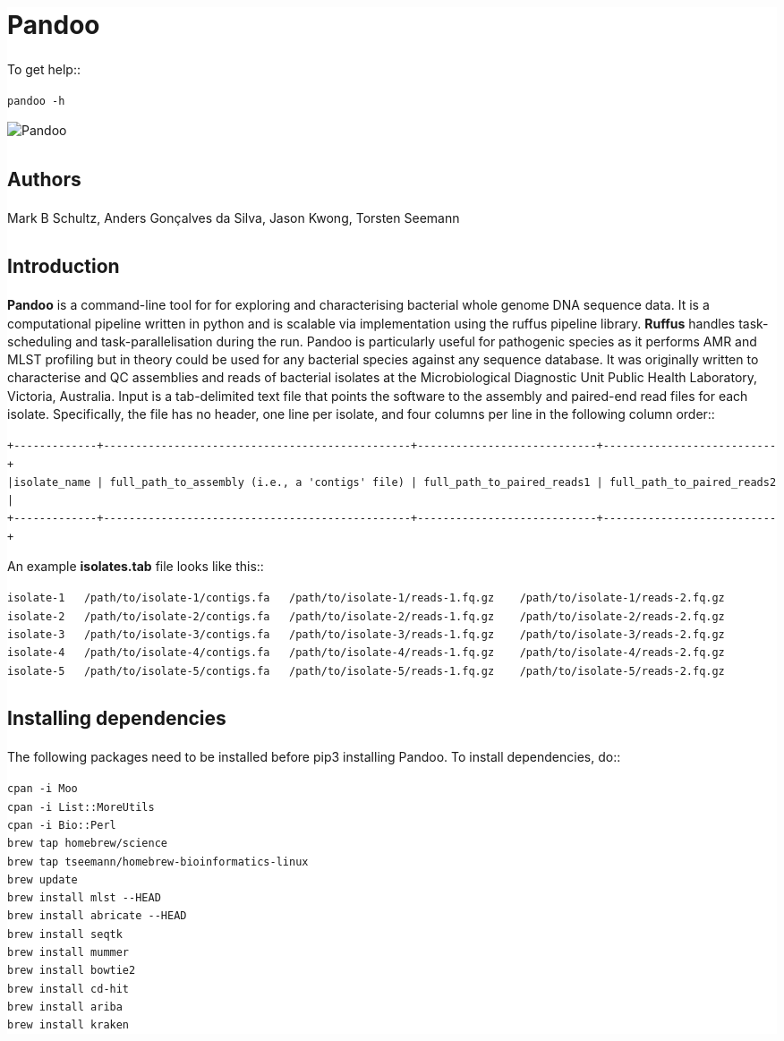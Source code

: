 Pandoo
============

To get help::

    pandoo -h

![Pandoo](http://bioinformatics.mdu.unimelb.edu.au/~schultzm/pandoo/pipeline.png)

Authors
-------

Mark B Schultz, Anders Gonçalves da Silva, Jason Kwong, Torsten Seemann

Introduction
------------

**Pandoo** is a command-line tool for for exploring and characterising bacterial whole genome DNA sequence data.  It is a computational pipeline written in python and is scalable via implementation using the ruffus pipeline library.  **Ruffus** handles task-scheduling and task-parallelisation during the run.  Pandoo is particularly useful for pathogenic species as it performs AMR and MLST profiling but in theory could be used for any bacterial species against any sequence database.  It was originally written to characterise and QC assemblies and reads of bacterial isolates at the Microbiological Diagnostic Unit Public Health Laboratory, Victoria, Australia.  Input is a tab-delimited text file that points the software to the assembly and paired-end read files for each isolate.  Specifically, the file has no header, one line per isolate, and four columns per line in the following column order::  

    +-------------+------------------------------------------------+----------------------------+---------------------------+
    |isolate_name | full_path_to_assembly (i.e., a 'contigs' file) | full_path_to_paired_reads1 | full_path_to_paired_reads2|
    +-------------+------------------------------------------------+----------------------------+---------------------------+

An example **isolates.tab** file looks like this::  

    isolate-1	/path/to/isolate-1/contigs.fa	/path/to/isolate-1/reads-1.fq.gz	/path/to/isolate-1/reads-2.fq.gz
    isolate-2	/path/to/isolate-2/contigs.fa	/path/to/isolate-2/reads-1.fq.gz	/path/to/isolate-2/reads-2.fq.gz
    isolate-3	/path/to/isolate-3/contigs.fa	/path/to/isolate-3/reads-1.fq.gz	/path/to/isolate-3/reads-2.fq.gz
    isolate-4	/path/to/isolate-4/contigs.fa	/path/to/isolate-4/reads-1.fq.gz	/path/to/isolate-4/reads-2.fq.gz
    isolate-5	/path/to/isolate-5/contigs.fa	/path/to/isolate-5/reads-1.fq.gz	/path/to/isolate-5/reads-2.fq.gz


Installing dependencies
-----------------------

The following packages need to be installed before pip3 installing Pandoo.  To install dependencies, do::  

    cpan -i Moo
    cpan -i List::MoreUtils
    cpan -i Bio::Perl
    brew tap homebrew/science
    brew tap tseemann/homebrew-bioinformatics-linux
    brew update
    brew install mlst --HEAD
    brew install abricate --HEAD
    brew install seqtk
    brew install mummer
    brew install bowtie2
    brew install cd-hit
    brew install ariba
    brew install kraken